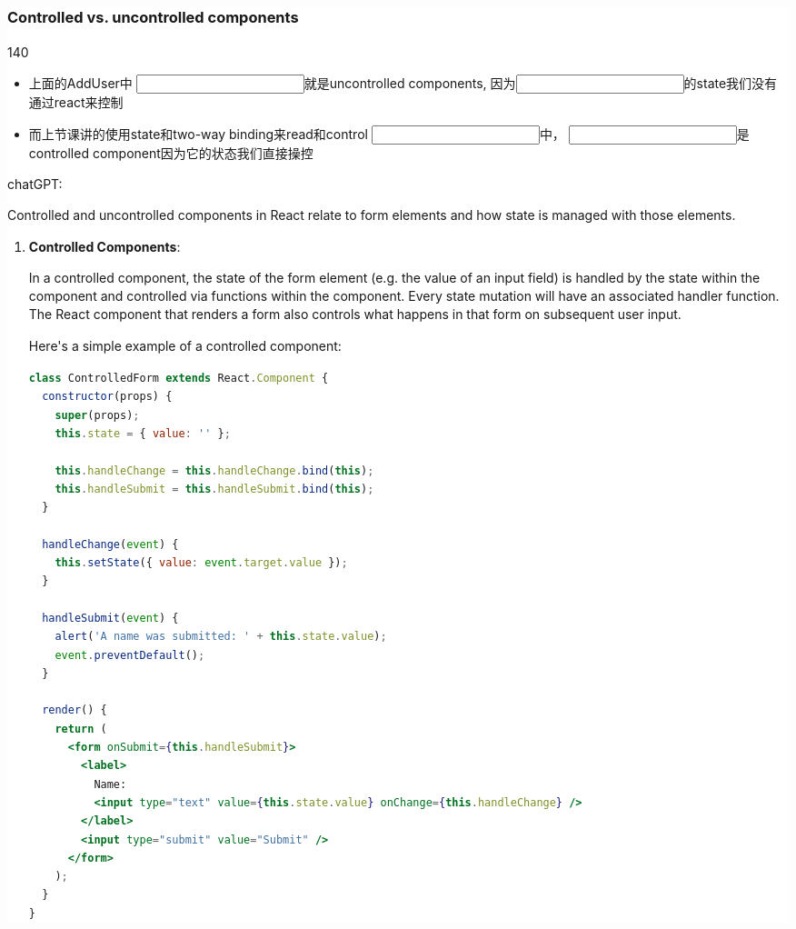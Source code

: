 


### Controlled vs. uncontrolled components

140

+ 上面的AddUser中 <input>就是uncontrolled components, 因为<input>的state我们没有通过react来控制

+ 而上节课讲的使用state和two-way binding来read和control <input>中， <input>是controlled component因为它的状态我们直接操控



chatGPT:

Controlled and uncontrolled components in React relate to form elements and how state is managed with those elements.

1. **Controlled Components**:

   In a controlled component, the state of the form element (e.g. the value of an input field) is handled by the state within the component and controlled via functions within the component. Every state mutation will have an associated handler function. The React component that renders a form also controls what happens in that form on subsequent user input.

   Here's a simple example of a controlled component:

   ```jsx
   class ControlledForm extends React.Component {
     constructor(props) {
       super(props);
       this.state = { value: '' };

       this.handleChange = this.handleChange.bind(this);
       this.handleSubmit = this.handleSubmit.bind(this);
     }

     handleChange(event) {
       this.setState({ value: event.target.value });
     }

     handleSubmit(event) {
       alert('A name was submitted: ' + this.state.value);
       event.preventDefault();
     }

     render() {
       return (
         <form onSubmit={this.handleSubmit}>
           <label>
             Name:
             <input type="text" value={this.state.value} onChange={this.handleChange} />
           </label>
           <input type="submit" value="Submit" />
         </form>
       );
     }
   }
   ```
